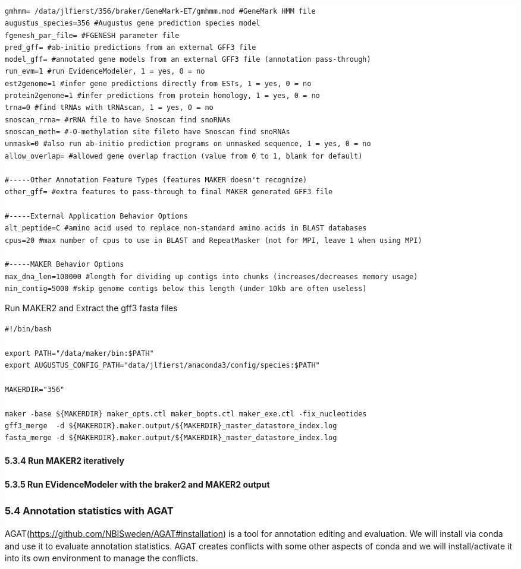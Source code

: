 ```
gmhmm= /data/jlfierst/356/braker/GeneMark-ET/gmhmm.mod #GeneMark HMM file
augustus_species=356 #Augustus gene prediction species model
fgenesh_par_file= #FGENESH parameter file
pred_gff= #ab-initio predictions from an external GFF3 file
model_gff= #annotated gene models from an external GFF3 file (annotation pass-through)
run_evm=1 #run EvidenceModeler, 1 = yes, 0 = no
est2genome=1 #infer gene predictions directly from ESTs, 1 = yes, 0 = no
protein2genome=1 #infer predictions from protein homology, 1 = yes, 0 = no
trna=0 #find tRNAs with tRNAscan, 1 = yes, 0 = no
snoscan_rrna= #rRNA file to have Snoscan find snoRNAs
snoscan_meth= #-O-methylation site fileto have Snoscan find snoRNAs
unmask=0 #also run ab-initio prediction programs on unmasked sequence, 1 = yes, 0 = no
allow_overlap= #allowed gene overlap fraction (value from 0 to 1, blank for default)

#-----Other Annotation Feature Types (features MAKER doesn't recognize)
other_gff= #extra features to pass-through to final MAKER generated GFF3 file

#-----External Application Behavior Options
alt_peptide=C #amino acid used to replace non-standard amino acids in BLAST databases
cpus=20 #max number of cpus to use in BLAST and RepeatMasker (not for MPI, leave 1 when using MPI)

#-----MAKER Behavior Options
max_dna_len=100000 #length for dividing up contigs into chunks (increases/decreases memory usage)
min_contig=5000 #skip genome contigs below this length (under 10kb are often useless)
```

Run MAKER2 and Extract the gff3 fasta files
```
#!/bin/bash

export PATH="/data/maker/bin:$PATH"
export AUGUSTUS_CONFIG_PATH="data/jlfierst/anaconda3/config/species:$PATH"

MAKERDIR="356"

maker -base ${MAKERDIR} maker_opts.ctl maker_bopts.ctl maker_exe.ctl -fix_nucleotides
gff3_merge  -d ${MAKERDIR}.maker.output/${MAKERDIR}_master_datastore_index.log
fasta_merge -d ${MAKERDIR}.maker.output/${MAKERDIR}_master_datastore_index.log
```

#### 5.3.4 Run MAKER2 iteratively



#### 5.3.5 Run EVidenceModeler with the braker2 and MAKER2 output

### 5.4 Annotation statistics with AGAT

AGAT(https://github.com/NBISweden/AGAT#installation) is a tool for annotation editing and evaluation. We will install via conda and use it to evaluate annotation statistics. AGAT creates conflicts with some other aspects of conda and we will install/activate it into its own environment to manage the conflicts.
